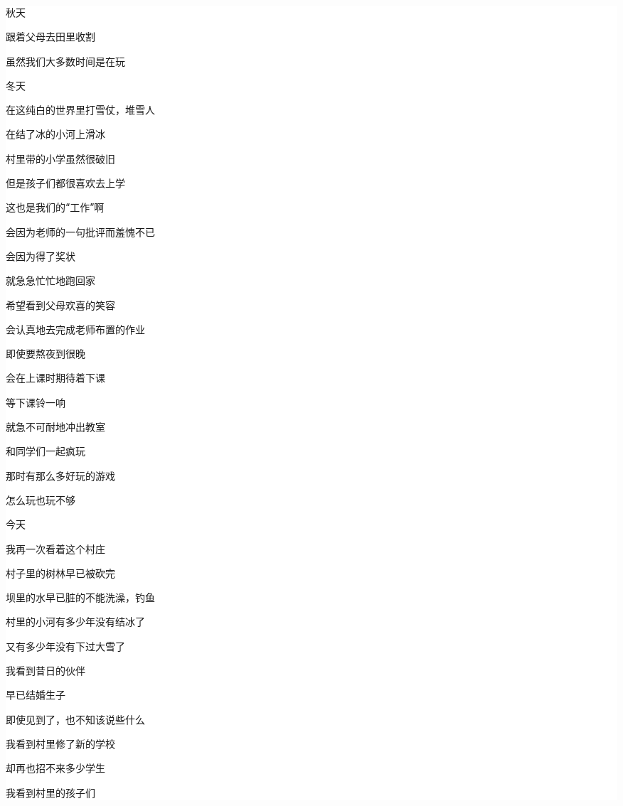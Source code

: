秋天

跟着父母去田里收割

虽然我们大多数时间是在玩

冬天

在这纯白的世界里打雪仗，堆雪人

在结了冰的小河上滑冰

村里带的小学虽然很破旧

但是孩子们都很喜欢去上学

这也是我们的“工作”啊

会因为老师的一句批评而羞愧不已

会因为得了奖状

就急急忙忙地跑回家

希望看到父母欢喜的笑容

会认真地去完成老师布置的作业

即使要熬夜到很晚

会在上课时期待着下课

等下课铃一响

就急不可耐地冲出教室

和同学们一起疯玩

那时有那么多好玩的游戏

怎么玩也玩不够

今天

我再一次看着这个村庄

村子里的树林早已被砍完

坝里的水早已脏的不能洗澡，钓鱼

村里的小河有多少年没有结冰了

又有多少年没有下过大雪了

我看到昔日的伙伴

早已结婚生子

即使见到了，也不知该说些什么

我看到村里修了新的学校

却再也招不来多少学生

我看到村里的孩子们
